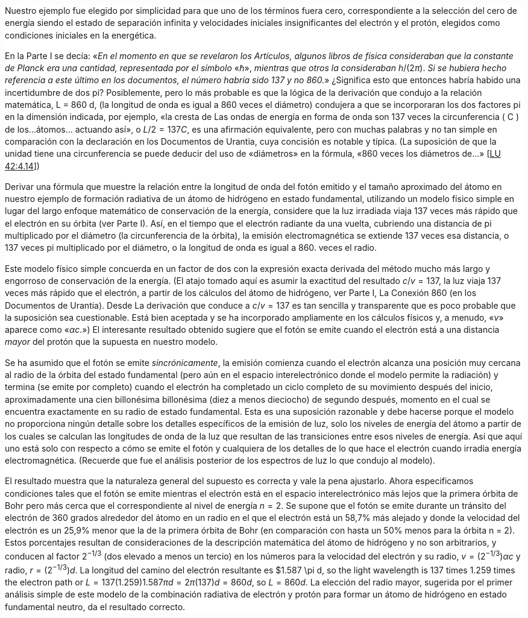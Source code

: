 Nuestro ejemplo fue elegido por simplicidad para que uno de los términos fuera cero, correspondiente a la selección del cero de energía siendo el estado de separación infinita y velocidades iniciales insignificantes del electrón y el protón, elegidos como condiciones iniciales en la energética.

En la Parte I se decía: «_En el momento en que se revelaron los Artículos, algunos libros de física consideraban que la constante de Planck era una cantidad, representada por el símbolo_ «$\hbar$», _mientras que otros la consideraban_ $h /(2 \pi)$. _Si se hubiera hecho referencia a este último en los documentos, el número habría sido 137 y no 860._» ¿Significa esto que entonces habría habido una incertidumbre de dos pi? Posiblemente, pero lo más probable es que la lógica de la derivación que condujo a la relación matemática, L = 860 d, (la longitud de onda es igual a 860 veces el diámetro) condujera a que se incorporaran los dos factores pi en la dimensión indicada, por ejemplo, «la cresta de Las ondas de energía en forma de onda son 137 veces la circunferencia ( C ) de los...átomos... actuando así», o $L / 2 = 137 C$, es una afirmación equivalente, pero con muchas palabras y no tan simple en comparación con la declaración en los Documentos de Urantia, cuya concisión es notable y típica. (La suposición de que la unidad tiene una circunferencia se puede deducir del uso de «diámetros» en la fórmula, «860 veces los diámetros de...» <a id="a110_1147"></a>[[LU 42:4.14](/es/The_Urantia_Book/42#p4_14)])

Derivar una fórmula que muestre la relación entre la longitud de onda del fotón emitido y el tamaño aproximado del átomo en nuestro ejemplo de formación radiativa de un átomo de hidrógeno en estado fundamental, utilizando un modelo físico simple en lugar del largo enfoque matemático de conservación de la energía, considere que la luz irradiada viaja 137 veces más rápido que el electrón en su órbita (ver Parte I). Así, en el tiempo que el electrón radiante da una vuelta, cubriendo una distancia de pi multiplicado por el diámetro (la circunferencia de la órbita), la emisión electromagnética se extiende 137 veces esa distancia, o 137 veces pi multiplicado por el diámetro, o la longitud de onda es igual a 860. veces el radio.

Este modelo físico simple concuerda en un factor de dos con la expresión exacta derivada del método mucho más largo y engorroso de conservación de la energía. (El atajo tomado aquí es asumir la exactitud del resultado $c / v = 137$, la luz viaja 137 veces más rápido que el electrón, a partir de los cálculos del átomo de hidrógeno, ver Parte I, La Conexión 860 (en los Documentos de Urantia). Desde La derivación que conduce a $c / v = 137$ es tan sencilla y transparente que es poco probable que la suposición sea cuestionable. Está bien aceptada y se ha incorporado ampliamente en los cálculos físicos y, a menudo, «$v$» aparece como «$\alpha c$.») El interesante resultado obtenido sugiere que el fotón se emite cuando el electrón está a una distancia _mayor_ del protón que la supuesta en nuestro modelo.

Se ha asumido que el fotón se emite _sincrónicamente_, la emisión comienza cuando el electrón alcanza una posición muy cercana al radio de la órbita del estado fundamental (pero aún en el espacio interelectrónico donde el modelo permite la radiación) y termina (se emite por completo) cuando el electrón ha completado un ciclo completo de su movimiento después del inicio, aproximadamente una cien billonésima billonésima (diez a menos dieciocho) de segundo después, momento en el cual se encuentra exactamente en su radio de estado fundamental. Esta es una suposición razonable y debe hacerse porque el modelo no proporciona ningún detalle sobre los detalles específicos de la emisión de luz, solo los niveles de energía del átomo a partir de los cuales se calculan las longitudes de onda de la luz que resultan de las transiciones entre esos niveles de energía. Así que aquí uno está solo con respecto a cómo se emite el fotón y cualquiera de los detalles de lo que hace el electrón cuando irradia energía electromagnética. (Recuerde que fue el análisis posterior de los espectros de luz lo que condujo al modelo).

El resultado muestra que la naturaleza general del supuesto es correcta y vale la pena ajustarlo. Ahora especificamos condiciones tales que el fotón se emite mientras el electrón está en el espacio interelectrónico más lejos que la primera órbita de Bohr pero más cerca que el correspondiente al nivel de energía $n=2$. Se supone que el fotón se emite durante un tránsito del electrón de 360 grados alrededor del átomo en un radio en el que el electrón está un 58,7\% más alejado y donde la velocidad del electrón es un 25,9\% menor que la de la primera órbita de Bohr (en comparación con hasta un 50% menos para la órbita n = 2). Estos porcentajes resultan de consideraciones de la descripción matemática del átomo de hidrógeno y no son arbitrarios, y conducen al factor $2^{-1/3}$ (dos elevado a menos un tercio) en los números para la velocidad del electrón y su radio, $v=(2^{-1/3}) \alpha c$ y radio, $r=(2^{-1/3}) d$. La longitud del camino del electrón resultante es $1.587 \pi d, so the light wavelength is 137 times 1.259 times the electron path or $L = 137(1.259) 1.587 \pi d = 2 \pi(137) d = 860 d$, so $L = 860 d$. La elección del radio mayor, sugerida por el primer análisis simple de este modelo de la combinación radiativa de electrón y protón para formar un átomo de hidrógeno en estado fundamental neutro, da el resultado correcto.
